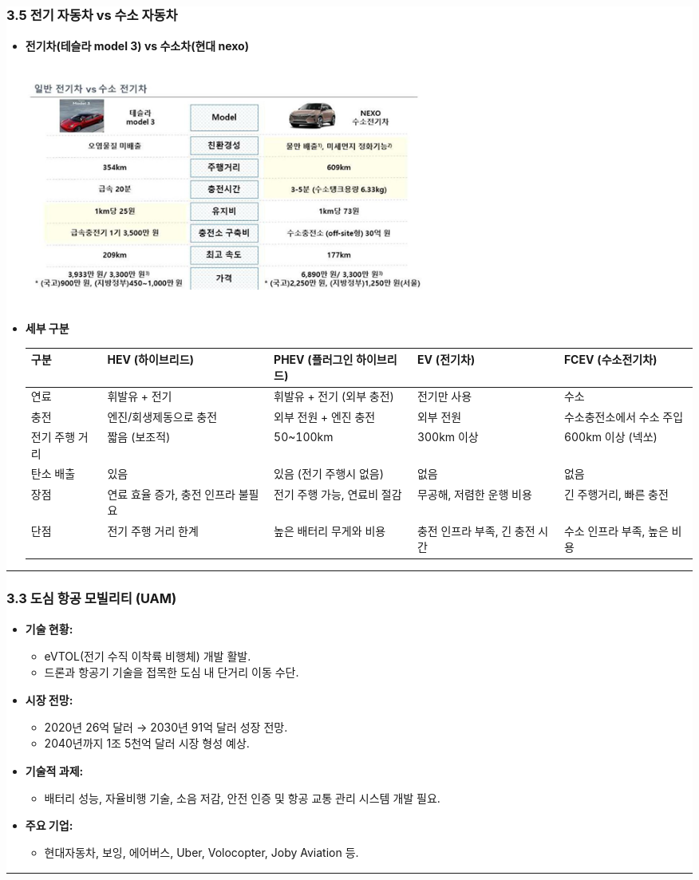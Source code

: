 ### 3.5 전기 자동차 vs 수소 자동차

- **전기차(테슬라 model 3) vs 수소차(현대 nexo)**

    <img src="이미지/9.png" width="500" height="300"/><br>

- **세부 구분**

    | 구분  | HEV (하이브리드)       | PHEV (플러그인 하이브리드) | EV (전기차)    | FCEV (수소전기차)     |
    |-------|------------------------|----------------------------|----------------|-----------------------|
    | 연료  | 휘발유 + 전기          | 휘발유 + 전기 (외부 충전)  | 전기만 사용    | 수소                  |
    | 충전  | 엔진/회생제동으로 충전  | 외부 전원 + 엔진 충전      | 외부 전원      | 수소충전소에서 수소 주입 |
    | 전기 주행 거리 | 짧음 (보조적)        | 50~100km                   | 300km 이상     | 600km 이상 (넥쏘)    |
    | 탄소 배출 | 있음                  | 있음 (전기 주행시 없음)   | 없음           | 없음                  |
    | 장점  | 연료 효율 증가, 충전 인프라 불필요 | 전기 주행 가능, 연료비 절감 | 무공해, 저렴한 운행 비용 | 긴 주행거리, 빠른 충전 |
    | 단점  | 전기 주행 거리 한계     | 높은 배터리 무게와 비용    | 충전 인프라 부족, 긴 충전 시간 | 수소 인프라 부족, 높은 비용 |


---

### 3.3 도심 항공 모빌리티 (UAM)  

- **기술 현황:**  
  - eVTOL(전기 수직 이착륙 비행체) 개발 활발.  
  - 드론과 항공기 기술을 접목한 도심 내 단거리 이동 수단.  

- **시장 전망:**  
  - 2020년 26억 달러 → 2030년 91억 달러 성장 전망.  
  - 2040년까지 1조 5천억 달러 시장 형성 예상.  

- **기술적 과제:**  
  - 배터리 성능, 자율비행 기술, 소음 저감, 안전 인증 및 항공 교통 관리 시스템 개발 필요.  

- **주요 기업:**  
  - 현대자동차, 보잉, 에어버스, Uber, Volocopter, Joby Aviation 등.  

---